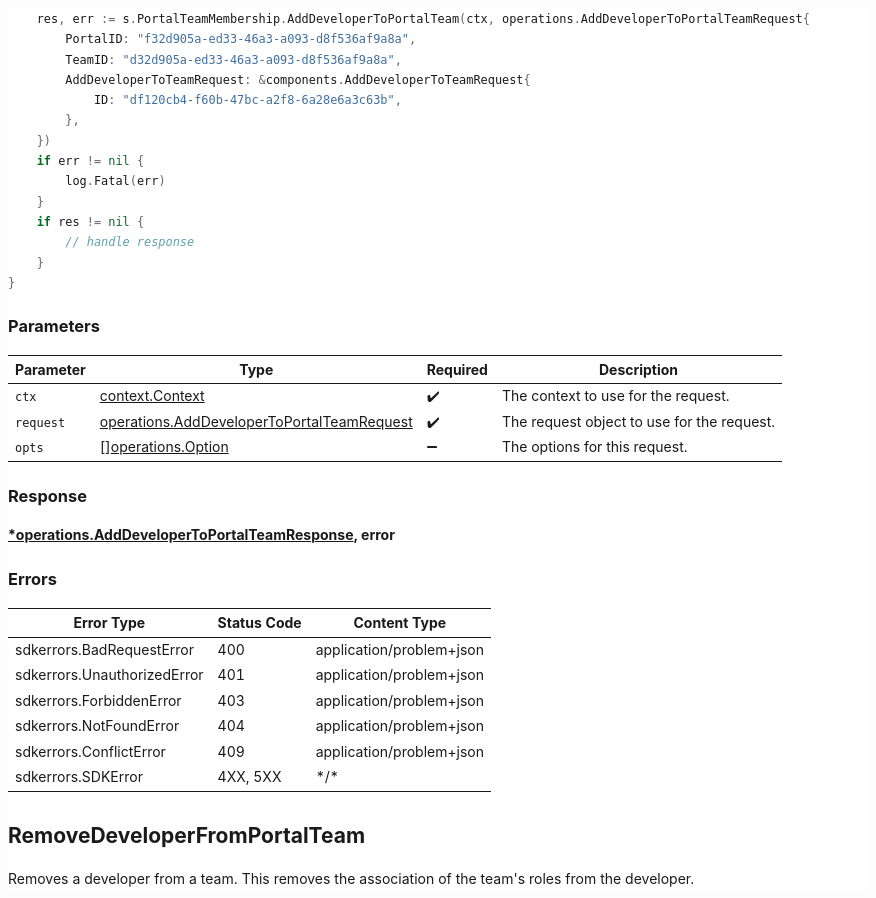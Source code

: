 ```go
    res, err := s.PortalTeamMembership.AddDeveloperToPortalTeam(ctx, operations.AddDeveloperToPortalTeamRequest{
        PortalID: "f32d905a-ed33-46a3-a093-d8f536af9a8a",
        TeamID: "d32d905a-ed33-46a3-a093-d8f536af9a8a",
        AddDeveloperToTeamRequest: &components.AddDeveloperToTeamRequest{
            ID: "df120cb4-f60b-47bc-a2f8-6a28e6a3c63b",
        },
    })
    if err != nil {
        log.Fatal(err)
    }
    if res != nil {
        // handle response
    }
}
```

### Parameters

| Parameter                                                                                                | Type                                                                                                     | Required                                                                                                 | Description                                                                                              |
| -------------------------------------------------------------------------------------------------------- | -------------------------------------------------------------------------------------------------------- | -------------------------------------------------------------------------------------------------------- | -------------------------------------------------------------------------------------------------------- |
| `ctx`                                                                                                    | [context.Context](https://pkg.go.dev/context#Context)                                                    | :heavy_check_mark:                                                                                       | The context to use for the request.                                                                      |
| `request`                                                                                                | [operations.AddDeveloperToPortalTeamRequest](../../models/operations/adddevelopertoportalteamrequest.md) | :heavy_check_mark:                                                                                       | The request object to use for the request.                                                               |
| `opts`                                                                                                   | [][operations.Option](../../models/operations/option.md)                                                 | :heavy_minus_sign:                                                                                       | The options for this request.                                                                            |

### Response

**[*operations.AddDeveloperToPortalTeamResponse](../../models/operations/adddevelopertoportalteamresponse.md), error**

### Errors

| Error Type                  | Status Code                 | Content Type                |
| --------------------------- | --------------------------- | --------------------------- |
| sdkerrors.BadRequestError   | 400                         | application/problem+json    |
| sdkerrors.UnauthorizedError | 401                         | application/problem+json    |
| sdkerrors.ForbiddenError    | 403                         | application/problem+json    |
| sdkerrors.NotFoundError     | 404                         | application/problem+json    |
| sdkerrors.ConflictError     | 409                         | application/problem+json    |
| sdkerrors.SDKError          | 4XX, 5XX                    | \*/\*                       |

## RemoveDeveloperFromPortalTeam

Removes a developer from a team. This removes the association of the team's roles from the developer.
